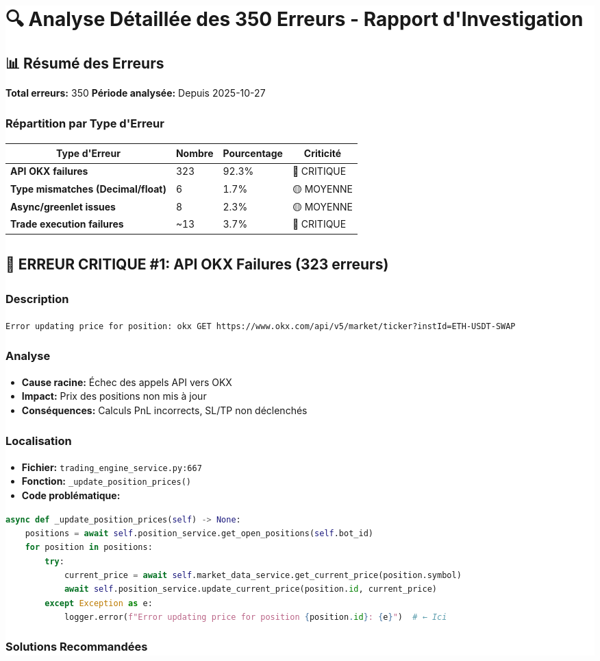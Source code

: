 # 🔍 Analyse Détaillée des 350 Erreurs - Rapport d'Investigation

## 📊 Résumé des Erreurs

**Total erreurs:** 350
**Période analysée:** Depuis 2025-10-27

### Répartition par Type d'Erreur

| Type d'Erreur | Nombre | Pourcentage | Criticité |
|---------------|--------|-------------|-----------|
| **API OKX failures** | 323 | 92.3% | 🔴 CRITIQUE |
| **Type mismatches (Decimal/float)** | 6 | 1.7% | 🟡 MOYENNE |
| **Async/greenlet issues** | 8 | 2.3% | 🟡 MOYENNE |
| **Trade execution failures** | ~13 | 3.7% | 🔴 CRITIQUE |

## 🔴 ERREUR CRITIQUE #1: API OKX Failures (323 erreurs)

### Description
```
Error updating price for position: okx GET https://www.okx.com/api/v5/market/ticker?instId=ETH-USDT-SWAP
```

### Analyse
- **Cause racine:** Échec des appels API vers OKX
- **Impact:** Prix des positions non mis à jour
- **Conséquences:** Calculs PnL incorrects, SL/TP non déclenchés

### Localisation
- **Fichier:** `trading_engine_service.py:667`
- **Fonction:** `_update_position_prices()`
- **Code problématique:**
```python
async def _update_position_prices(self) -> None:
    positions = await self.position_service.get_open_positions(self.bot_id)
    for position in positions:
        try:
            current_price = await self.market_data_service.get_current_price(position.symbol)
            await self.position_service.update_current_price(position.id, current_price)
        except Exception as e:
            logger.error(f"Error updating price for position {position.id}: {e}")  # ← Ici
```

### Solutions Recommandées

